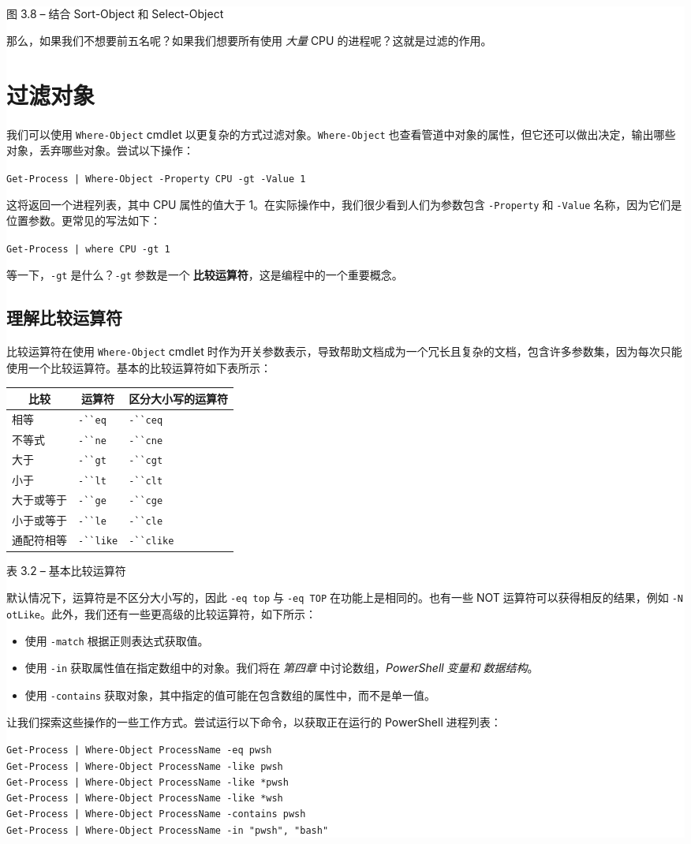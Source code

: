 图 3.8 – 结合 Sort-Object 和 Select-Object

那么，如果我们不想要前五名呢？如果我们想要所有使用 *大量* CPU 的进程呢？这就是过滤的作用。

# 过滤对象

我们可以使用 `Where-Object` cmdlet 以更复杂的方式过滤对象。`Where-Object` 也查看管道中对象的属性，但它还可以做出决定，输出哪些对象，丢弃哪些对象。尝试以下操作：

```
Get-Process | Where-Object -Property CPU -gt -Value 1
```

这将返回一个进程列表，其中 CPU 属性的值大于 1。在实际操作中，我们很少看到人们为参数包含 `-Property` 和 `-Value` 名称，因为它们是位置参数。更常见的写法如下：

```
Get-Process | where CPU -gt 1
```

等一下，`-gt` 是什么？`-gt` 参数是一个 **比较运算符**，这是编程中的一个重要概念。

## 理解比较运算符

比较运算符在使用 `Where-Object` cmdlet 时作为开关参数表示，导致帮助文档成为一个冗长且复杂的文档，包含许多参数集，因为每次只能使用一个比较运算符。基本的比较运算符如下表所示：

| **比较** | **运算符** | **区分大小写的运算符** |
| --- | --- | --- |
| 相等 | `-``eq` | `-``ceq` |
| 不等式 | `-``ne` | `-``cne` |
| 大于 | `-``gt` | `-``cgt` |
| 小于 | `-``lt` | `-``clt` |
| 大于或等于 | `-``ge` | `-``cge` |
| 小于或等于 | `-``le` | `-``cle` |
| 通配符相等 | `-``like` | `-``clike` |

表 3.2 – 基本比较运算符

默认情况下，运算符是不区分大小写的，因此 `-eq top` 与 `-eq TOP` 在功能上是相同的。也有一些 NOT 运算符可以获得相反的结果，例如 `-NotLike`。此外，我们还有一些更高级的比较运算符，如下所示：

+   使用 `-match` 根据正则表达式获取值。

+   使用 `-in` 获取属性值在指定数组中的对象。我们将在 *第四章* 中讨论数组，*PowerShell 变量和* *数据结构*。

+   使用 `-contains` 获取对象，其中指定的值可能在包含数组的属性中，而不是单一值。

让我们探索这些操作的一些工作方式。尝试运行以下命令，以获取正在运行的 PowerShell 进程列表：

```
Get-Process | Where-Object ProcessName -eq pwsh
Get-Process | Where-Object ProcessName -like pwsh
Get-Process | Where-Object ProcessName -like *pwsh
Get-Process | Where-Object ProcessName -like *wsh
Get-Process | Where-Object ProcessName -contains pwsh
Get-Process | Where-Object ProcessName -in "pwsh", "bash"
```
